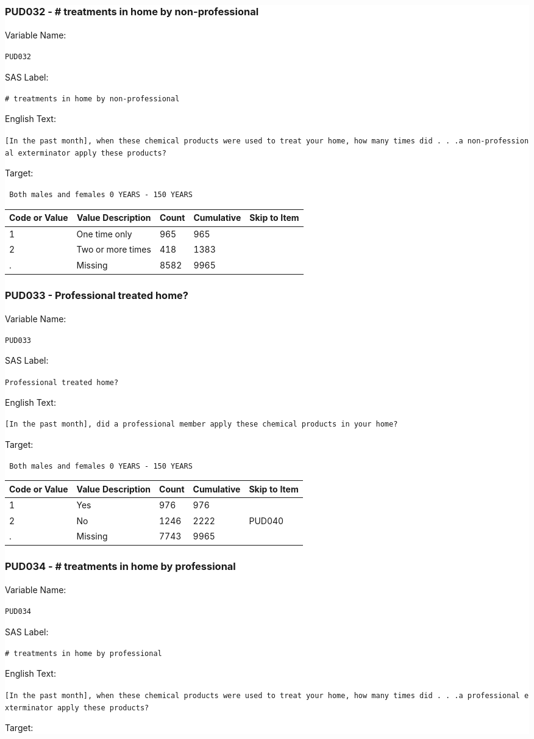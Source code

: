 ### PUD032 - # treatments in home by non-professional

Variable Name:

    PUD032
SAS Label:

    # treatments in home by non-professional
English Text:

    [In the past month], when these chemical products were used to treat your home, how many times did . . .a non-professional exterminator apply these products?
Target:

     Both males and females 0 YEARS - 150 YEARS
Code or Value | Value Description | Count | Cumulative | Skip to Item  
---|---|---|---|---  
1 | One time only | 965 | 965 |   
2 | Two or more times | 418 | 1383 |   
. | Missing | 8582 | 9965 |   
  
### PUD033 - Professional treated home?

Variable Name:

    PUD033
SAS Label:

    Professional treated home?
English Text:

    [In the past month], did a professional member apply these chemical products in your home?
Target:

     Both males and females 0 YEARS - 150 YEARS
Code or Value | Value Description | Count | Cumulative | Skip to Item  
---|---|---|---|---  
1 | Yes | 976 | 976 |   
2 | No | 1246 | 2222 | PUD040  
. | Missing | 7743 | 9965 |   
  
### PUD034 - # treatments in home by professional

Variable Name:

    PUD034
SAS Label:

    # treatments in home by professional
English Text:

    [In the past month], when these chemical products were used to treat your home, how many times did . . .a professional exterminator apply these products?
Target:
